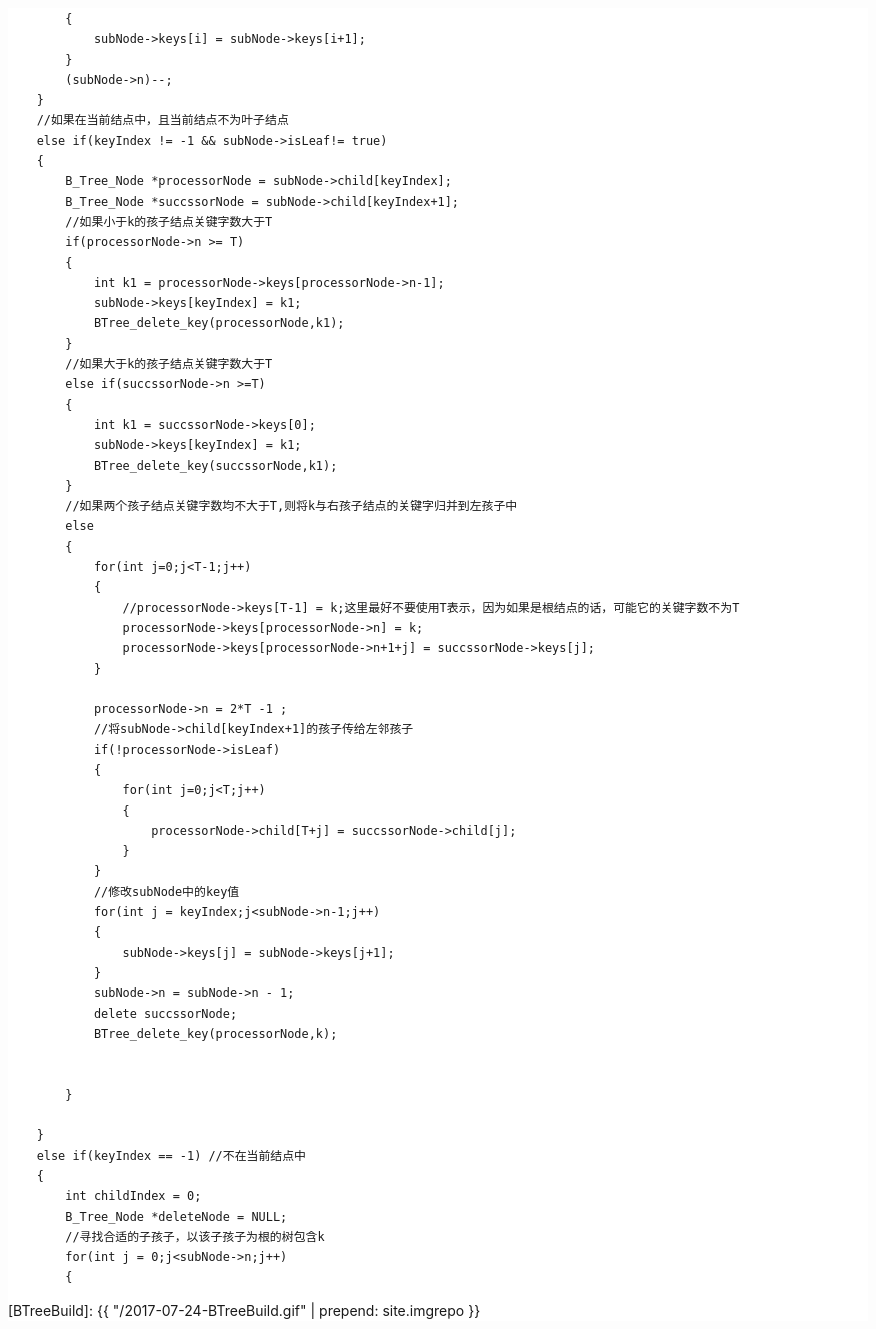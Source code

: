 ~~~
        {  
            subNode->keys[i] = subNode->keys[i+1];  
        }  
        (subNode->n)--;  
    }  
    //如果在当前结点中，且当前结点不为叶子结点  
    else if(keyIndex != -1 && subNode->isLeaf!= true)  
    {  
        B_Tree_Node *processorNode = subNode->child[keyIndex];  
        B_Tree_Node *succssorNode = subNode->child[keyIndex+1];  
        //如果小于k的孩子结点关键字数大于T  
        if(processorNode->n >= T)  
        {  
            int k1 = processorNode->keys[processorNode->n-1];  
            subNode->keys[keyIndex] = k1;  
            BTree_delete_key(processorNode,k1);  
        }  
        //如果大于k的孩子结点关键字数大于T  
        else if(succssorNode->n >=T)  
        {  
            int k1 = succssorNode->keys[0];  
            subNode->keys[keyIndex] = k1;  
            BTree_delete_key(succssorNode,k1);  
        }  
        //如果两个孩子结点关键字数均不大于T,则将k与右孩子结点的关键字归并到左孩子中  
        else  
        {  
            for(int j=0;j<T-1;j++)  
            {  
                //processorNode->keys[T-1] = k;这里最好不要使用T表示，因为如果是根结点的话，可能它的关键字数不为T  
                processorNode->keys[processorNode->n] = k;  
                processorNode->keys[processorNode->n+1+j] = succssorNode->keys[j];  
            }  

            processorNode->n = 2*T -1 ;  
            //将subNode->child[keyIndex+1]的孩子传给左邻孩子  
            if(!processorNode->isLeaf)  
            {  
                for(int j=0;j<T;j++)  
                {  
                    processorNode->child[T+j] = succssorNode->child[j];  
                }  
            }  
            //修改subNode中的key值  
            for(int j = keyIndex;j<subNode->n-1;j++)  
            {  
                subNode->keys[j] = subNode->keys[j+1];  
            }  
            subNode->n = subNode->n - 1;  
            delete succssorNode;  
            BTree_delete_key(processorNode,k);  


        }  

    }  
    else if(keyIndex == -1) //不在当前结点中  
    {  
        int childIndex = 0;  
        B_Tree_Node *deleteNode = NULL;  
        //寻找合适的子孩子，以该子孩子为根的树包含k  
        for(int j = 0;j<subNode->n;j++)  
        {  
~~~

[BTreeBuild]: {{ "/2017-07-24-BTreeBuild.gif" | prepend: site.imgrepo }}